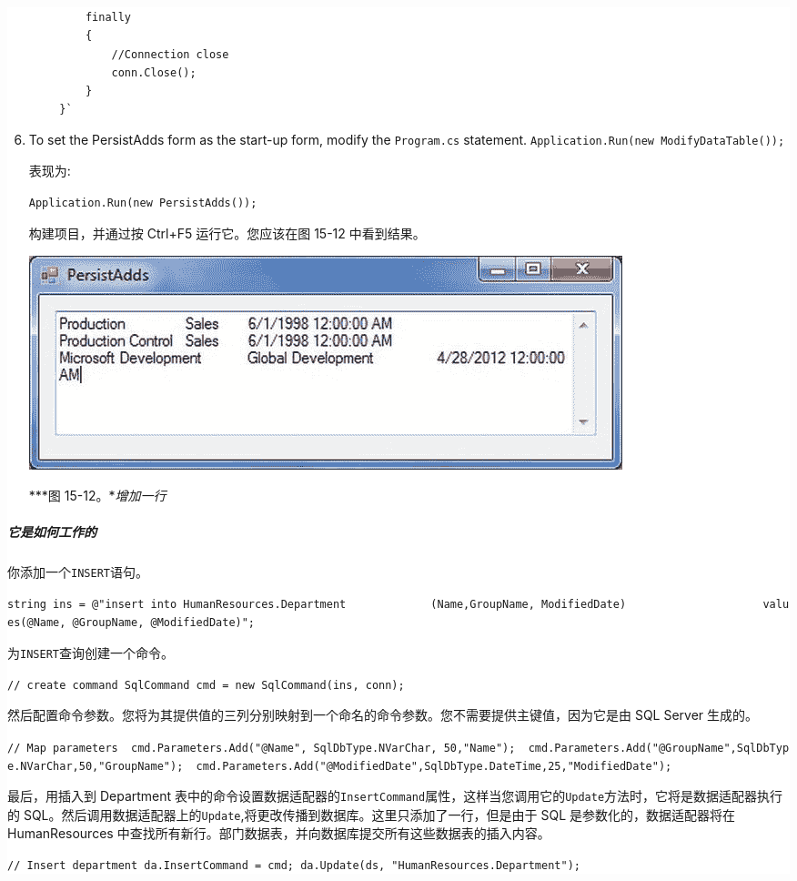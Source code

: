                 finally
                {
                    //Connection close
                    conn.Close();
                }
            }`
6.  To set the PersistAdds form as the start-up form, modify the `Program.cs` statement. `Application.Run(new ModifyDataTable());`

    表现为:

    `Application.Run(new PersistAdds());`

    构建项目，并通过按 Ctrl+F5 运行它。您应该在图 15-12 中看到结果。

    ![Image](img/9781430242604_Fig15-12.jpg)

    ***图 15-12。**增加一行*

##### 它是如何工作的

你添加一个`INSERT`语句。

`string ins = @"insert into HumanResources.Department
            (Name,GroupName, ModifiedDate)        
            values(@Name, @GroupName, @ModifiedDate)";`

为`INSERT`查询创建一个命令。

`// create command
SqlCommand cmd = new SqlCommand(ins, conn);`

然后配置命令参数。您将为其提供值的三列分别映射到一个命名的命令参数。您不需要提供主键值，因为它是由 SQL Server 生成的。

`// Map parameters
 cmd.Parameters.Add("@Name", SqlDbType.NVarChar, 50,"Name");
 cmd.Parameters.Add("@GroupName",SqlDbType.NVarChar,50,"GroupName");
 cmd.Parameters.Add("@ModifiedDate",SqlDbType.DateTime,25,"ModifiedDate");`

最后，用插入到 Department 表中的命令设置数据适配器的`InsertCommand`属性，这样当您调用它的`Update`方法时，它将是数据适配器执行的 SQL。然后调用数据适配器上的`Update`,将更改传播到数据库。这里只添加了一行，但是由于 SQL 是参数化的，数据适配器将在 HumanResources 中查找所有新行。部门数据表，并向数据库提交所有这些数据表的插入内容。

`// Insert department
da.InsertCommand = cmd;
da.Update(ds, "HumanResources.Department");`
